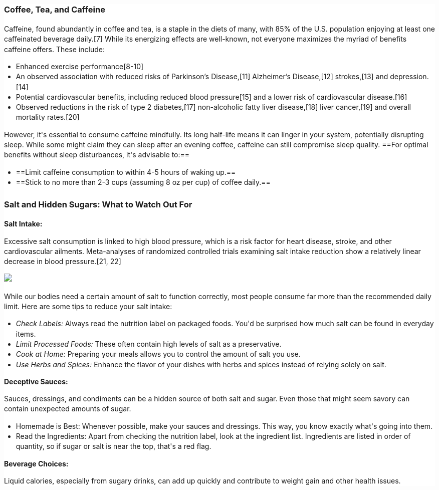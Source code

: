 ### Coffee, Tea, and Caffeine

Caffeine, found abundantly in coffee and tea, is a staple in the diets of many, with 85% of the U.S. population enjoying at least one caffeinated beverage daily.\[7\] While its energizing effects are well-known, not everyone maximizes the myriad of benefits caffeine offers. These include:

* Enhanced exercise performance\[8-10\]
* An observed association with reduced risks of Parkinson’s Disease,\[11\] Alzheimer’s Disease,\[12\] strokes,\[13\] and depression.\[14\]
* Potential cardiovascular benefits, including reduced blood pressure\[15\] and a lower risk of cardiovascular disease.\[16\]
* Observed reductions in the risk of type 2 diabetes,\[17\] non-alcoholic fatty liver disease,\[18\] liver cancer,\[19\] and overall mortality rates.\[20\]

However, it's essential to consume caffeine mindfully. Its long half-life means it can linger in your system, potentially disrupting sleep. While some might claim they can sleep after an evening coffee, caffeine can still compromise sleep quality. ==For optimal benefits without sleep disturbances, it's advisable to:==

* ==Limit caffeine consumption to within 4-5 hours of waking up.==
* ==Stick to no more than 2-3 cups (assuming 8 oz per cup) of coffee daily.==

### Salt and Hidden Sugars: What to Watch Out For

**Salt Intake:** 

Excessive salt consumption is linked to high blood pressure, which is a risk factor for heart disease, stroke, and other cardiovascular ailments. Meta-analyses of randomized controlled trials examining salt intake reduction show a relatively linear decrease in blood pressure.\[21, 22\]

![](https://proxy-prod.omnivore-image-cache.app/0x0,szQThO-JPbipmj0ZzXS5Kuh3xGqM_VQFu8ptYalACHIo/https://cdn.shopify.com/s/files/1/0736/2907/3693/files/salt_blood_pressure_copy_1024x1024.jpg?v=1694985220)

While our bodies need a certain amount of salt to function correctly, most people consume far more than the recommended daily limit. Here are some tips to reduce your salt intake:

* _Check Labels:_ Always read the nutrition label on packaged foods. You'd be surprised how much salt can be found in everyday items.
* _Limit Processed Foods:_ These often contain high levels of salt as a preservative.
* _Cook at Home:_ Preparing your meals allows you to control the amount of salt you use.
* _Use Herbs and Spices:_ Enhance the flavor of your dishes with herbs and spices instead of relying solely on salt.

**Deceptive Sauces:** 

Sauces, dressings, and condiments can be a hidden source of both salt and sugar. Even those that might seem savory can contain unexpected amounts of sugar.

* Homemade is Best: Whenever possible, make your sauces and dressings. This way, you know exactly what's going into them.
* Read the Ingredients: Apart from checking the nutrition label, look at the ingredient list. Ingredients are listed in order of quantity, so if sugar or salt is near the top, that's a red flag.

**Beverage Choices:** 

Liquid calories, especially from sugary drinks, can add up quickly and contribute to weight gain and other health issues.
